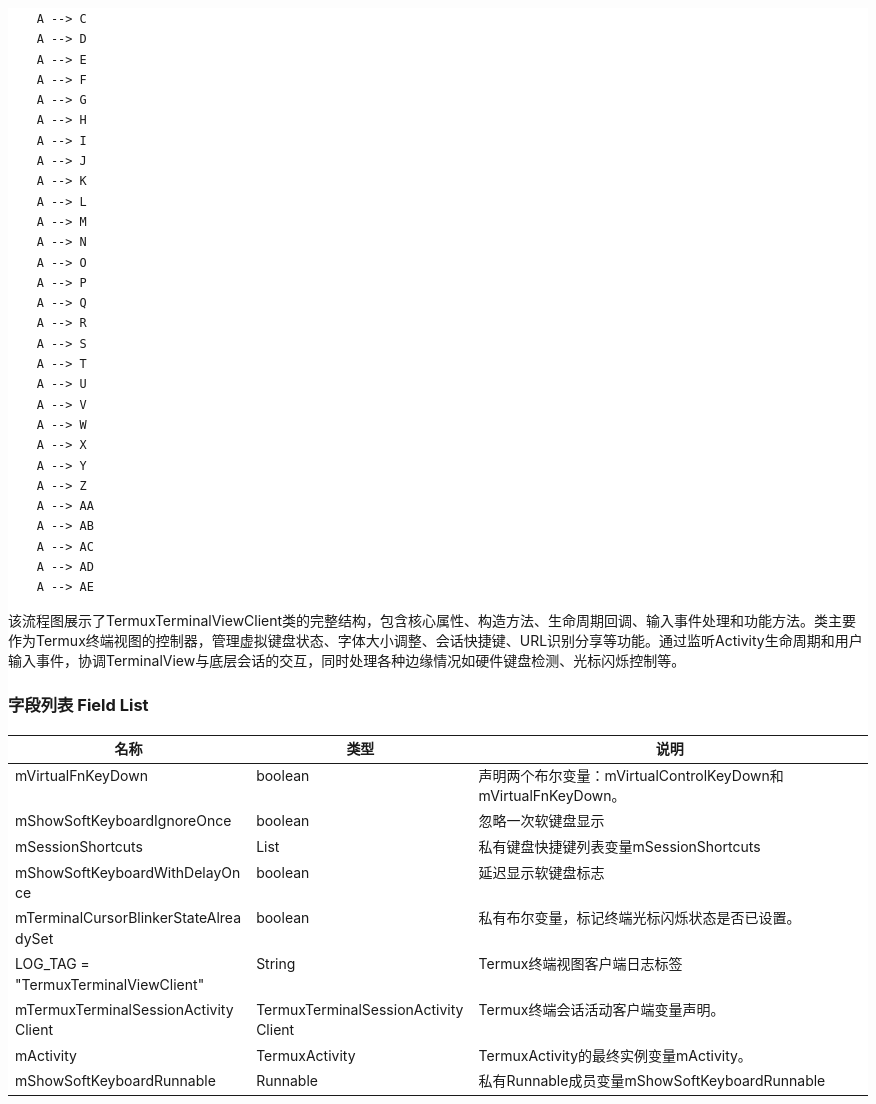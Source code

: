 ```mermaid
    A --> C
    A --> D
    A --> E
    A --> F
    A --> G
    A --> H
    A --> I
    A --> J
    A --> K
    A --> L
    A --> M
    A --> N
    A --> O
    A --> P
    A --> Q
    A --> R
    A --> S
    A --> T
    A --> U
    A --> V
    A --> W
    A --> X
    A --> Y
    A --> Z
    A --> AA
    A --> AB
    A --> AC
    A --> AD
    A --> AE
```

该流程图展示了TermuxTerminalViewClient类的完整结构，包含核心属性、构造方法、生命周期回调、输入事件处理和功能方法。类主要作为Termux终端视图的控制器，管理虚拟键盘状态、字体大小调整、会话快捷键、URL识别分享等功能。通过监听Activity生命周期和用户输入事件，协调TerminalView与底层会话的交互，同时处理各种边缘情况如硬件键盘检测、光标闪烁控制等。

### 字段列表 Field List

| 名称  | 类型  | 说明 |
|-------|-------|------|
| mVirtualFnKeyDown | boolean | 声明两个布尔变量：mVirtualControlKeyDown和mVirtualFnKeyDown。 |
| mShowSoftKeyboardIgnoreOnce | boolean | 忽略一次软键盘显示 |
| mSessionShortcuts | List<KeyboardShortcut> | 私有键盘快捷键列表变量mSessionShortcuts |
| mShowSoftKeyboardWithDelayOnce | boolean | 延迟显示软键盘标志 |
| mTerminalCursorBlinkerStateAlreadySet | boolean | 私有布尔变量，标记终端光标闪烁状态是否已设置。 |
| LOG_TAG = "TermuxTerminalViewClient" | String | Termux终端视图客户端日志标签 |
| mTermuxTerminalSessionActivityClient | TermuxTerminalSessionActivityClient | Termux终端会话活动客户端变量声明。 |
| mActivity | TermuxActivity | TermuxActivity的最终实例变量mActivity。 |
| mShowSoftKeyboardRunnable | Runnable | 私有Runnable成员变量mShowSoftKeyboardRunnable |
